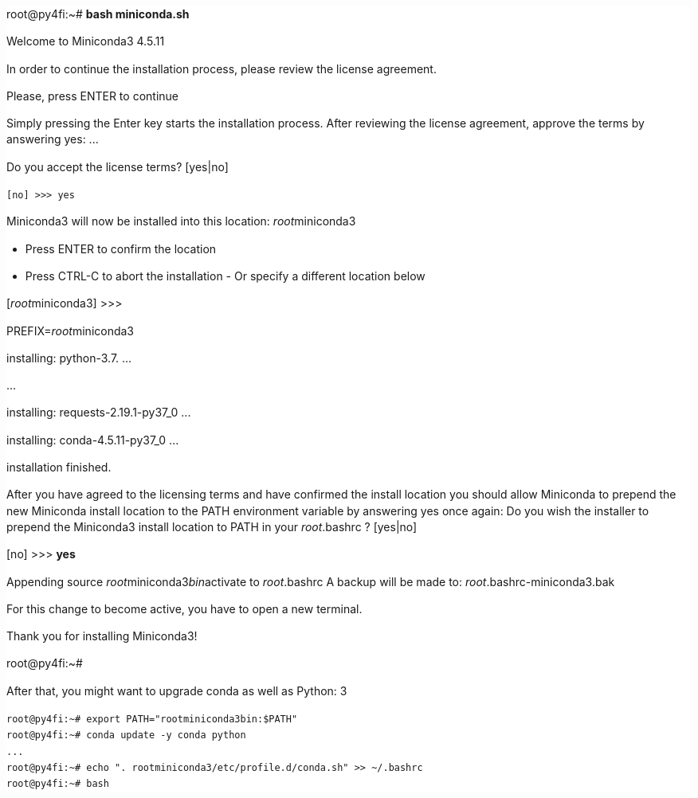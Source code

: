 root@py4fi:~# **bash miniconda.sh**

Welcome to Miniconda3 4.5.11

In order to continue the installation process, please review the license agreement.

Please, press ENTER to continue

>>>

Simply pressing the Enter key starts the installation process. After reviewing the license agreement, approve the terms by answering yes: ...

Do you accept the license terms? [yes|no]

```
[no] >>> yes
```

Miniconda3 will now be installed into this location: *root*miniconda3

- Press ENTER to confirm the location

- Press CTRL-C to abort the installation - Or specify a different location below

[*root*miniconda3] >>>

PREFIX=*root*miniconda3

installing: python-3.7. ...

...

installing: requests-2.19.1-py37\_0 ...

installing: conda-4.5.11-py37\_0 ...

installation finished.

After you have agreed to the licensing terms and have confirmed the install location you should allow Miniconda to prepend the new Miniconda install location to the PATH environment variable by answering yes once again: Do you wish the installer to prepend the Miniconda3 install location to PATH in your *root*.bashrc ? [yes|no]

[no] >>> **yes**

Appending source *root*miniconda3*bin*activate to *root*.bashrc A backup will be made to: *root*.bashrc-miniconda3.bak

For this change to become active, you have to open a new terminal.

Thank you for installing Miniconda3!

root@py4fi:~#

After that, you might want to upgrade conda as well as Python: 3

```
root@py4fi:~# export PATH="rootminiconda3bin:$PATH"
root@py4fi:~# conda update -y conda python
...
root@py4fi:~# echo ". rootminiconda3/etc/profile.d/conda.sh" >> ~/.bashrc
root@py4fi:~# bash
```
